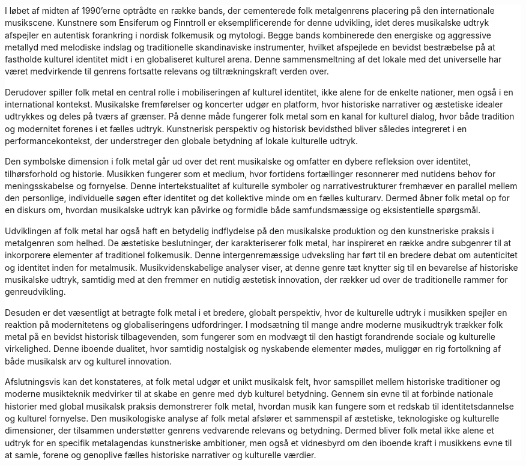 I løbet af midten af 1990’erne optrådte en række bands, der cementerede folk metalgenrens placering
på den internationale musikscene. Kunstnere som Ensiferum og Finntroll er eksemplificerende for
denne udvikling, idet deres musikalske udtryk afspejler en autentisk forankring i nordisk folkemusik
og mytologi. Begge bands kombinerede den energiske og aggressive metallyd med melodiske indslag og
traditionelle skandinaviske instrumenter, hvilket afspejlede en bevidst bestræbelse på at fastholde
kulturel identitet midt i en globaliseret kulturel arena. Denne sammensmeltning af det lokale med
det universelle har været medvirkende til genrens fortsatte relevans og tiltrækningskraft verden
over.

Derudover spiller folk metal en central rolle i mobiliseringen af kulturel identitet, ikke alene for
de enkelte nationer, men også i en international kontekst. Musikalske fremførelser og koncerter
udgør en platform, hvor historiske narrativer og æstetiske idealer udtrykkes og deles på tværs af
grænser. På denne måde fungerer folk metal som en kanal for kulturel dialog, hvor både tradition og
modernitet forenes i et fælles udtryk. Kunstnerisk perspektiv og historisk bevidsthed bliver således
integreret i en performancekontekst, der understreger den globale betydning af lokale kulturelle
udtryk.

Den symbolske dimension i folk metal går ud over det rent musikalske og omfatter en dybere
refleksion over identitet, tilhørsforhold og historie. Musikken fungerer som et medium, hvor
fortidens fortællinger resonnerer med nutidens behov for meningsskabelse og fornyelse. Denne
intertekstualitet af kulturelle symboler og narrativestrukturer fremhæver en parallel mellem den
personlige, individuelle søgen efter identitet og det kollektive minde om en fælles kulturarv.
Dermed åbner folk metal op for en diskurs om, hvordan musikalske udtryk kan påvirke og formidle både
samfundsmæssige og eksistentielle spørgsmål.

Udviklingen af folk metal har også haft en betydelig indflydelse på den musikalske produktion og den
kunstneriske praksis i metalgenren som helhed. De æstetiske beslutninger, der karakteriserer folk
metal, har inspireret en række andre subgenrer til at inkorporere elementer af traditionel
folkemusik. Denne intergenremæssige udveksling har ført til en bredere debat om autenticitet og
identitet inden for metalmusik. Musikvidenskabelige analyser viser, at denne genre tæt knytter sig
til en bevarelse af historiske musikalske udtryk, samtidig med at den fremmer en nutidig æstetisk
innovation, der rækker ud over de traditionelle rammer for genreudvikling.

Desuden er det væsentligt at betragte folk metal i et bredere, globalt perspektiv, hvor de
kulturelle udtryk i musikken spejler en reaktion på modernitetens og globaliseringens udfordringer.
I modsætning til mange andre moderne musikudtryk trækker folk metal på en bevidst historisk
tilbagevenden, som fungerer som en modvægt til den hastigt forandrende sociale og kulturelle
virkelighed. Denne iboende dualitet, hvor samtidig nostalgisk og nyskabende elementer mødes,
muliggør en rig fortolkning af både musikalsk arv og kulturel innovation.

Afslutningsvis kan det konstateres, at folk metal udgør et unikt musikalsk felt, hvor samspillet
mellem historiske traditioner og moderne musikteknik medvirker til at skabe en genre med dyb
kulturel betydning. Gennem sin evne til at forbinde nationale historier med global musikalsk praksis
demonstrerer folk metal, hvordan musik kan fungere som et redskab til identitetsdannelse og kulturel
fornyelse. Den musikologiske analyse af folk metal afslører et sammenspil af æstetiske, teknologiske
og kulturelle dimensioner, der tilsammen understøtter genrens vedvarende relevans og betydning.
Dermed bliver folk metal ikke alene et udtryk for en specifik metalagendas kunstneriske ambitioner,
men også et vidnesbyrd om den iboende kraft i musikkens evne til at samle, forene og genoplive
fælles historiske narrativer og kulturelle værdier.

